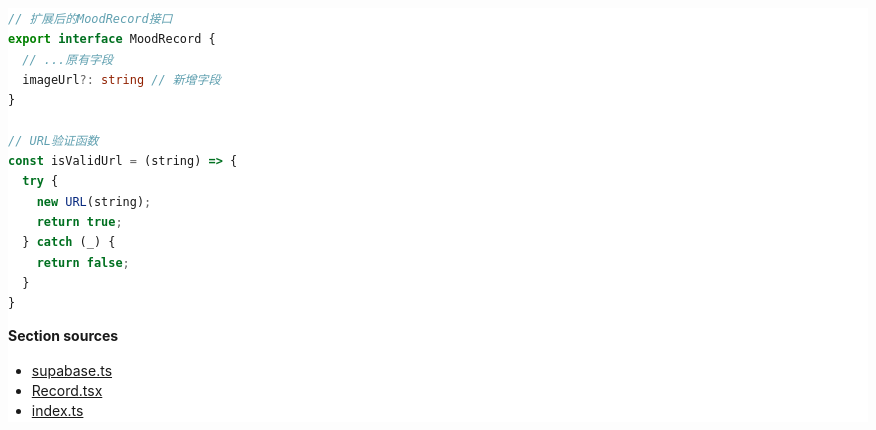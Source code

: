 ```typescript
// 扩展后的MoodRecord接口
export interface MoodRecord {
  // ...原有字段
  imageUrl?: string // 新增字段
}

// URL验证函数
const isValidUrl = (string) => {
  try {
    new URL(string);
    return true;
  } catch (_) {
    return false;
  }
}
```

**Section sources**
- [supabase.ts](file://src/lib/supabase.ts#L0-L46)
- [Record.tsx](file://src/pages/Record.tsx#L0-L259)
- [index.ts](file://src/store/index.ts#L383-L465)